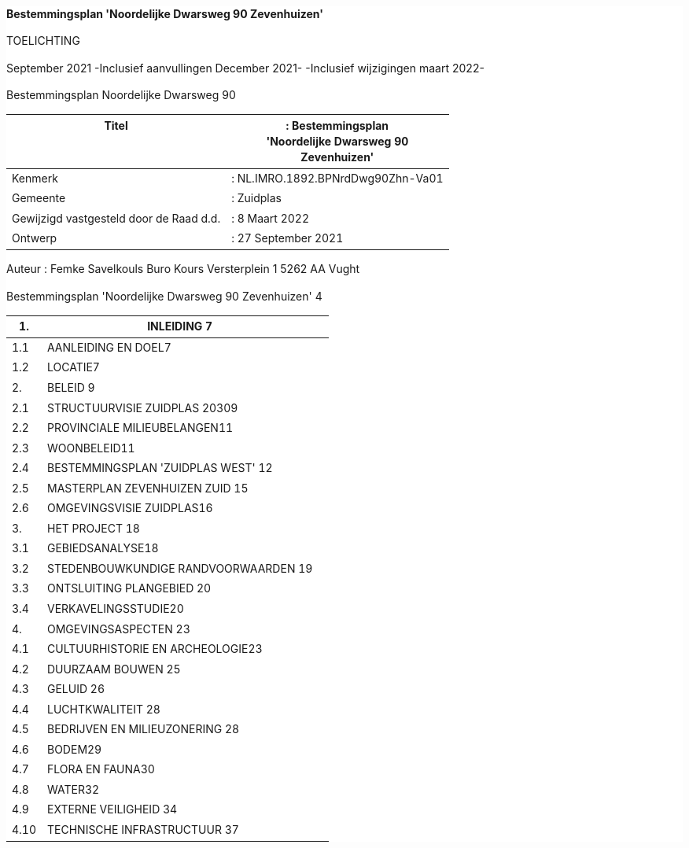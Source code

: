 **Bestemmingsplan 'Noordelijke Dwarsweg 90 Zevenhuizen'**

TOELICHTING

September 2021 -Inclusief aanvullingen December 2021- -Inclusief wijzigingen maart 2022-

Bestemmingsplan Noordelijke Dwarsweg 90

| Titel                                   | : Bestemmingsplan<br>'Noordelijke Dwarsweg 90<br>Zevenhuizen' |
|-----------------------------------------|---------------------------------------------------------------|
| Kenmerk                                 | : NL.IMRO.1892.BPNrdDwg90Zhn-Va01                             |
| Gemeente                                | : Zuidplas                                                    |
| Gewijzigd vastgesteld door de Raad d.d. | : 8 Maart 2022                                                |
| Ontwerp                                 | : 27 September 2021                                           |

Auteur : Femke Savelkouls Buro Kours Versterplein 1 5262 AA Vught

Bestemmingsplan 'Noordelijke Dwarsweg 90 Zevenhuizen' 4

| 1.   | INLEIDING 7                          |  |
|------|--------------------------------------|--|
| 1.1  | AANLEIDING EN DOEL7                  |  |
| 1.2  | LOCATIE7                             |  |
| 2.   | BELEID 9                             |  |
| 2.1  | STRUCTUURVISIE ZUIDPLAS 20309        |  |
| 2.2  | PROVINCIALE MILIEUBELANGEN11         |  |
| 2.3  | WOONBELEID11                         |  |
| 2.4  | BESTEMMINGSPLAN 'ZUIDPLAS WEST' 12   |  |
| 2.5  | MASTERPLAN ZEVENHUIZEN ZUID 15       |  |
| 2.6  | OMGEVINGSVISIE ZUIDPLAS16            |  |
| 3.   | HET PROJECT  18                      |  |
| 3.1  | GEBIEDSANALYSE18                     |  |
| 3.2  | STEDENBOUWKUNDIGE RANDVOORWAARDEN 19 |  |
| 3.3  | ONTSLUITING PLANGEBIED 20            |  |
| 3.4  | VERKAVELINGSSTUDIE20                 |  |
| 4.   | OMGEVINGSASPECTEN 23                 |  |
| 4.1  | CULTUURHISTORIE EN ARCHEOLOGIE23     |  |
| 4.2  | DUURZAAM BOUWEN 25                   |  |
| 4.3  | GELUID 26                            |  |
| 4.4  | LUCHTKWALITEIT 28                    |  |
| 4.5  | BEDRIJVEN EN MILIEUZONERING 28       |  |
| 4.6  | BODEM29                              |  |
| 4.7  | FLORA EN FAUNA30                     |  |
| 4.8  | WATER32                              |  |
| 4.9  | EXTERNE VEILIGHEID 34                |  |
| 4.10 | TECHNISCHE INFRASTRUCTUUR 37         |  |